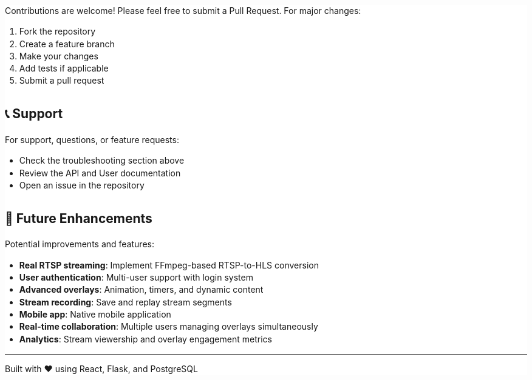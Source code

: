 Contributions are welcome! Please feel free to submit a Pull Request. For major changes:

1. Fork the repository
2. Create a feature branch
3. Make your changes
4. Add tests if applicable
5. Submit a pull request

## 📞 Support

For support, questions, or feature requests:
- Check the troubleshooting section above
- Review the API and User documentation
- Open an issue in the repository

## 🎯 Future Enhancements

Potential improvements and features:
- **Real RTSP streaming**: Implement FFmpeg-based RTSP-to-HLS conversion
- **User authentication**: Multi-user support with login system
- **Advanced overlays**: Animation, timers, and dynamic content
- **Stream recording**: Save and replay stream segments
- **Mobile app**: Native mobile application
- **Real-time collaboration**: Multiple users managing overlays simultaneously
- **Analytics**: Stream viewership and overlay engagement metrics

---

Built with ❤️ using React, Flask, and PostgreSQL